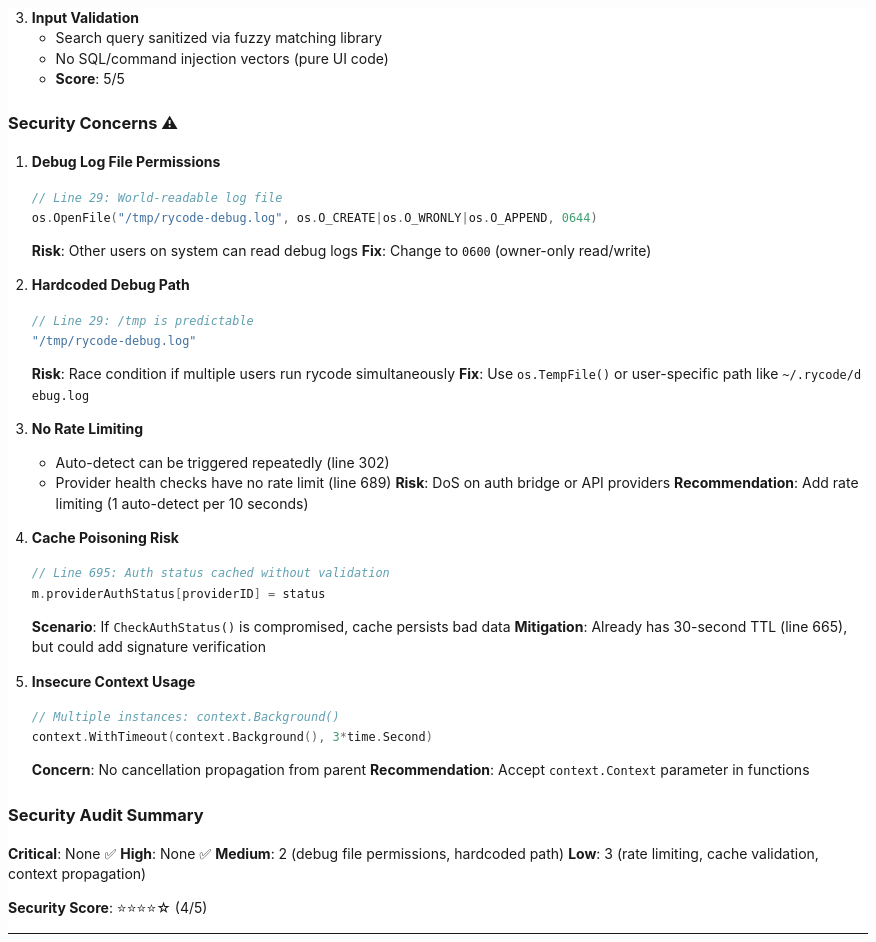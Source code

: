3. **Input Validation**
   - Search query sanitized via fuzzy matching library
   - No SQL/command injection vectors (pure UI code)
   - **Score**: 5/5

### Security Concerns ⚠️

1. **Debug Log File Permissions**
   ```go
   // Line 29: World-readable log file
   os.OpenFile("/tmp/rycode-debug.log", os.O_CREATE|os.O_WRONLY|os.O_APPEND, 0644)
   ```
   **Risk**: Other users on system can read debug logs
   **Fix**: Change to `0600` (owner-only read/write)

2. **Hardcoded Debug Path**
   ```go
   // Line 29: /tmp is predictable
   "/tmp/rycode-debug.log"
   ```
   **Risk**: Race condition if multiple users run rycode simultaneously
   **Fix**: Use `os.TempFile()` or user-specific path like `~/.rycode/debug.log`

3. **No Rate Limiting**
   - Auto-detect can be triggered repeatedly (line 302)
   - Provider health checks have no rate limit (line 689)
   **Risk**: DoS on auth bridge or API providers
   **Recommendation**: Add rate limiting (1 auto-detect per 10 seconds)

4. **Cache Poisoning Risk**
   ```go
   // Line 695: Auth status cached without validation
   m.providerAuthStatus[providerID] = status
   ```
   **Scenario**: If `CheckAuthStatus()` is compromised, cache persists bad data
   **Mitigation**: Already has 30-second TTL (line 665), but could add signature verification

5. **Insecure Context Usage**
   ```go
   // Multiple instances: context.Background()
   context.WithTimeout(context.Background(), 3*time.Second)
   ```
   **Concern**: No cancellation propagation from parent
   **Recommendation**: Accept `context.Context` parameter in functions

### Security Audit Summary

**Critical**: None ✅
**High**: None ✅
**Medium**: 2 (debug file permissions, hardcoded path)
**Low**: 3 (rate limiting, cache validation, context propagation)

**Security Score**: ⭐⭐⭐⭐☆ (4/5)

---
